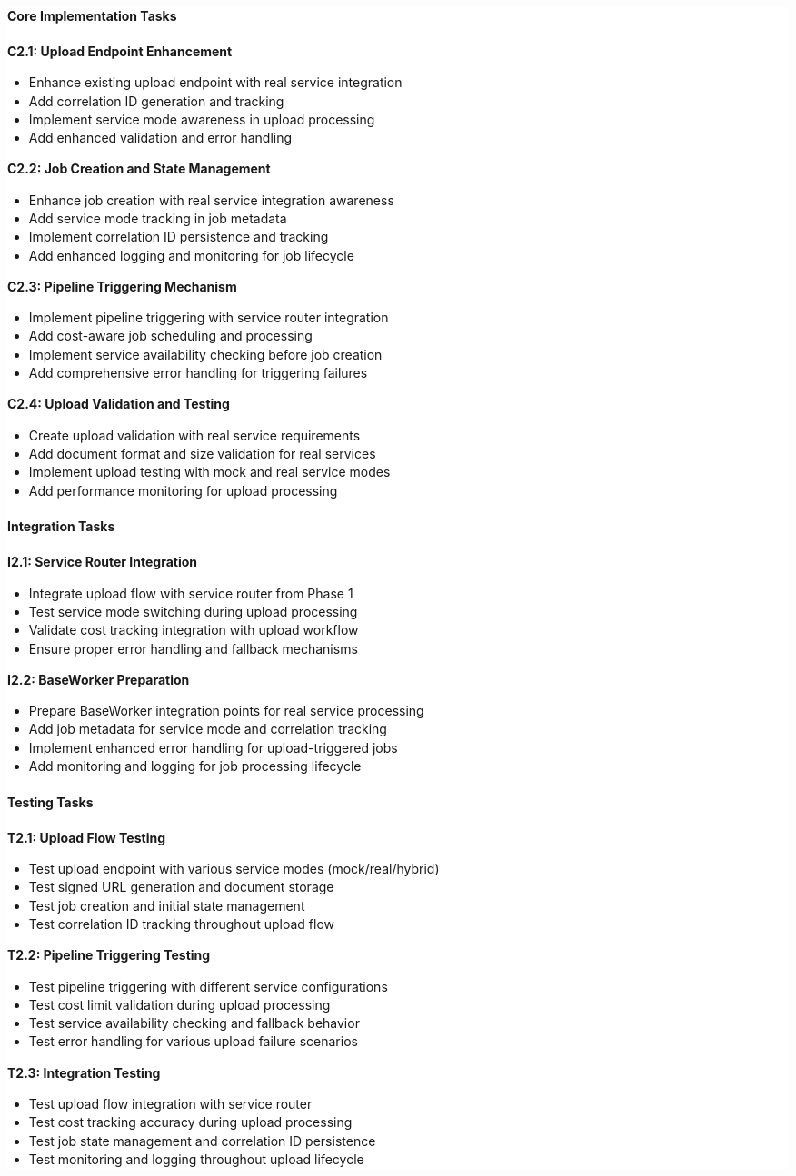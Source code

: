 #### Core Implementation Tasks

**C2.1: Upload Endpoint Enhancement**
- Enhance existing upload endpoint with real service integration
- Add correlation ID generation and tracking
- Implement service mode awareness in upload processing
- Add enhanced validation and error handling

**C2.2: Job Creation and State Management**
- Enhance job creation with real service integration awareness
- Add service mode tracking in job metadata
- Implement correlation ID persistence and tracking
- Add enhanced logging and monitoring for job lifecycle

**C2.3: Pipeline Triggering Mechanism**
- Implement pipeline triggering with service router integration
- Add cost-aware job scheduling and processing
- Implement service availability checking before job creation
- Add comprehensive error handling for triggering failures

**C2.4: Upload Validation and Testing**
- Create upload validation with real service requirements
- Add document format and size validation for real services
- Implement upload testing with mock and real service modes
- Add performance monitoring for upload processing

#### Integration Tasks

**I2.1: Service Router Integration**
- Integrate upload flow with service router from Phase 1
- Test service mode switching during upload processing
- Validate cost tracking integration with upload workflow
- Ensure proper error handling and fallback mechanisms

**I2.2: BaseWorker Preparation**
- Prepare BaseWorker integration points for real service processing
- Add job metadata for service mode and correlation tracking
- Implement enhanced error handling for upload-triggered jobs
- Add monitoring and logging for job processing lifecycle

#### Testing Tasks

**T2.1: Upload Flow Testing**
- Test upload endpoint with various service modes (mock/real/hybrid)
- Test signed URL generation and document storage
- Test job creation and initial state management
- Test correlation ID tracking throughout upload flow

**T2.2: Pipeline Triggering Testing**
- Test pipeline triggering with different service configurations
- Test cost limit validation during upload processing
- Test service availability checking and fallback behavior
- Test error handling for various upload failure scenarios

**T2.3: Integration Testing**
- Test upload flow integration with service router
- Test cost tracking accuracy during upload processing
- Test job state management and correlation ID persistence
- Test monitoring and logging throughout upload lifecycle

